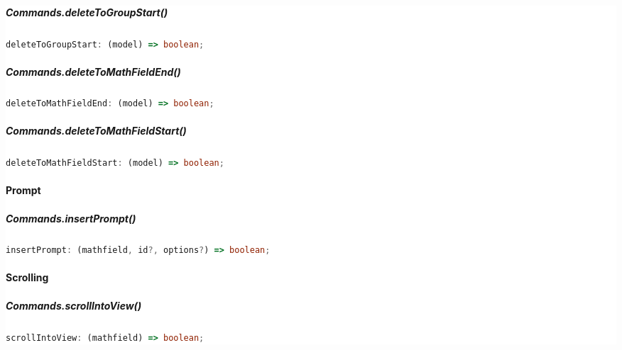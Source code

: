 <MemberCard>

##### Commands.deleteToGroupStart()

```ts
deleteToGroupStart: (model) => boolean;
```

</MemberCard>

<a id="commands_deletetomathfieldend" name="commands_deletetomathfieldend"></a>

<MemberCard>

##### Commands.deleteToMathFieldEnd()

```ts
deleteToMathFieldEnd: (model) => boolean;
```

</MemberCard>

<a id="commands_deletetomathfieldstart" name="commands_deletetomathfieldstart"></a>

<MemberCard>

##### Commands.deleteToMathFieldStart()

```ts
deleteToMathFieldStart: (model) => boolean;
```

</MemberCard>

#### Prompt

<a id="commands_insertprompt" name="commands_insertprompt"></a>

<MemberCard>

##### Commands.insertPrompt()

```ts
insertPrompt: (mathfield, id?, options?) => boolean;
```

</MemberCard>

#### Scrolling

<a id="commands_scrollintoview" name="commands_scrollintoview"></a>

<MemberCard>

##### Commands.scrollIntoView()

```ts
scrollIntoView: (mathfield) => boolean;
```

</MemberCard>
